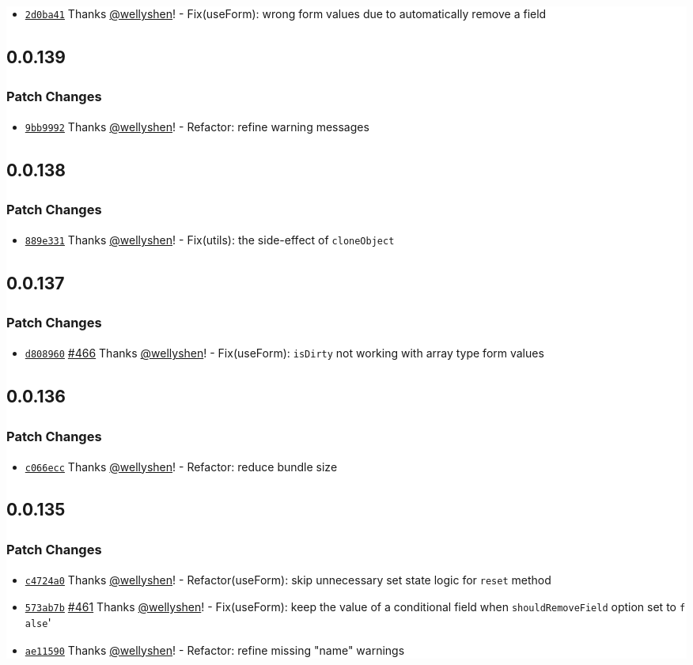 - [`2d0ba41`](https://github.com/wellyshen/react-cool-form/commit/2d0ba41c00036ed1526c8d92cff7dcd25cbfd0d7) Thanks [@wellyshen](https://github.com/wellyshen)! - Fix(useForm): wrong form values due to automatically remove a field

## 0.0.139

### Patch Changes

- [`9bb9992`](https://github.com/wellyshen/react-cool-form/commit/9bb9992c666d52c17ce929d7d273b2fd885766b3) Thanks [@wellyshen](https://github.com/wellyshen)! - Refactor: refine warning messages

## 0.0.138

### Patch Changes

- [`889e331`](https://github.com/wellyshen/react-cool-form/commit/889e3319d5f064607cef4dec42a3e5fb32cdadb4) Thanks [@wellyshen](https://github.com/wellyshen)! - Fix(utils): the side-effect of `cloneObject`

## 0.0.137

### Patch Changes

- [`d808960`](https://github.com/wellyshen/react-cool-form/commit/d80896022c8322dfe4aed5facc57b40874151a82) [#466](https://github.com/wellyshen/react-cool-form/pull/466) Thanks [@wellyshen](https://github.com/wellyshen)! - Fix(useForm): `isDirty` not working with array type form values

## 0.0.136

### Patch Changes

- [`c066ecc`](https://github.com/wellyshen/react-cool-form/commit/c066ecc5004d6b29d9d649a41f99290d5f52234f) Thanks [@wellyshen](https://github.com/wellyshen)! - Refactor: reduce bundle size

## 0.0.135

### Patch Changes

- [`c4724a0`](https://github.com/wellyshen/react-cool-form/commit/c4724a04a1d60c767f501bc74f35393e835c31d1) Thanks [@wellyshen](https://github.com/wellyshen)! - Refactor(useForm): skip unnecessary set state logic for `reset` method

* [`573ab7b`](https://github.com/wellyshen/react-cool-form/commit/573ab7b6f29d2a7e9b503bd1cdaf772d903b5952) [#461](https://github.com/wellyshen/react-cool-form/pull/461) Thanks [@wellyshen](https://github.com/wellyshen)! - Fix(useForm): keep the value of a conditional field when `shouldRemoveField` option set to `false`'

- [`ae11590`](https://github.com/wellyshen/react-cool-form/commit/ae115903890ee8d1b8f8d79d4acb399a375244c6) Thanks [@wellyshen](https://github.com/wellyshen)! - Refactor: refine missing "name" warnings
